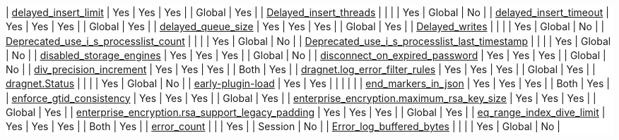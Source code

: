 | [delayed_insert_limit](https://dev.mysql.com/doc/refman/8.3/en/server-system-variables.html#sysvar_delayed_insert_limit)                                                                                           | Yes      | Yes         | Yes        |            | Global    | Yes     |
| [Delayed_insert_threads](https://dev.mysql.com/doc/refman/8.3/en/server-status-variables.html#statvar_Delayed_insert_threads)                                                                                      |          |             |            | Yes        | Global    | No      |
| [delayed_insert_timeout](https://dev.mysql.com/doc/refman/8.3/en/server-system-variables.html#sysvar_delayed_insert_timeout)                                                                                       | Yes      | Yes         | Yes        |            | Global    | Yes     |
| [delayed_queue_size](https://dev.mysql.com/doc/refman/8.3/en/server-system-variables.html#sysvar_delayed_queue_size)                                                                                               | Yes      | Yes         | Yes        |            | Global    | Yes     |
| [Delayed_writes](https://dev.mysql.com/doc/refman/8.3/en/server-status-variables.html#statvar_Delayed_writes)                                                                                                      |          |             |            | Yes        | Global    | No      |
| [Deprecated_use_i_s_processlist_count](https://dev.mysql.com/doc/refman/8.3/en/server-status-variables.html#statvar_Deprecated_use_i_s_processlist_count)                                                          |          |             |            | Yes        | Global    | No      |
| [Deprecated_use_i_s_processlist_last_timestamp](https://dev.mysql.com/doc/refman/8.3/en/server-status-variables.html#statvar_Deprecated_use_i_s_processlist_last_timestamp)                                        |          |             |            | Yes        | Global    | No      |
| [disabled_storage_engines](https://dev.mysql.com/doc/refman/8.3/en/server-system-variables.html#sysvar_disabled_storage_engines)                                                                                   | Yes      | Yes         | Yes        |            | Global    | No      |
| [disconnect_on_expired_password](https://dev.mysql.com/doc/refman/8.3/en/server-system-variables.html#sysvar_disconnect_on_expired_password)                                                                       | Yes      | Yes         | Yes        |            | Global    | No      |
| [div_precision_increment](https://dev.mysql.com/doc/refman/8.3/en/server-system-variables.html#sysvar_div_precision_increment)                                                                                     | Yes      | Yes         | Yes        |            | Both      | Yes     |
| [dragnet.log_error_filter_rules](https://dev.mysql.com/doc/refman/8.3/en/server-system-variables.html#sysvar_dragnet.log_error_filter_rules)                                                                       | Yes      | Yes         | Yes        |            | Global    | Yes     |
| [dragnet.Status](https://dev.mysql.com/doc/refman/8.3/en/server-status-variables.html#statvar_dragnet.Status)                                                                                                      |          |             |            | Yes        | Global    | No      |
| [early-plugin-load](https://dev.mysql.com/doc/refman/8.3/en/server-options.html#option_mysqld_early-plugin-load)                                                                                                   | Yes      | Yes         |            |            |           |         |
| [end_markers_in_json](https://dev.mysql.com/doc/refman/8.3/en/server-system-variables.html#sysvar_end_markers_in_json)                                                                                             | Yes      | Yes         | Yes        |            | Both      | Yes     |
| [enforce_gtid_consistency](https://dev.mysql.com/doc/refman/8.3/en/replication-options-gtids.html#sysvar_enforce_gtid_consistency)                                                                                 | Yes      | Yes         | Yes        |            | Global    | Yes     |
| [enterprise_encryption.maximum_rsa_key_size](https://dev.mysql.com/doc/refman/8.3/en/server-system-variables.html#sysvar_enterprise_encryption.maximum_rsa_key_size)                                               | Yes      | Yes         | Yes        |            | Global    | Yes     |
| [enterprise_encryption.rsa_support_legacy_padding](https://dev.mysql.com/doc/refman/8.3/en/server-system-variables.html#sysvar_enterprise_encryption.rsa_support_legacy_padding)                                   | Yes      | Yes         | Yes        |            | Global    | Yes     |
| [eq_range_index_dive_limit](https://dev.mysql.com/doc/refman/8.3/en/server-system-variables.html#sysvar_eq_range_index_dive_limit)                                                                                 | Yes      | Yes         | Yes        |            | Both      | Yes     |
| [error_count](https://dev.mysql.com/doc/refman/8.3/en/server-system-variables.html#sysvar_error_count)                                                                                                             |          |             | Yes        |            | Session   | No      |
| [Error_log_buffered_bytes](https://dev.mysql.com/doc/refman/8.3/en/server-status-variables.html#statvar_Error_log_buffered_bytes)                                                                                  |          |             |            | Yes        | Global    | No      |